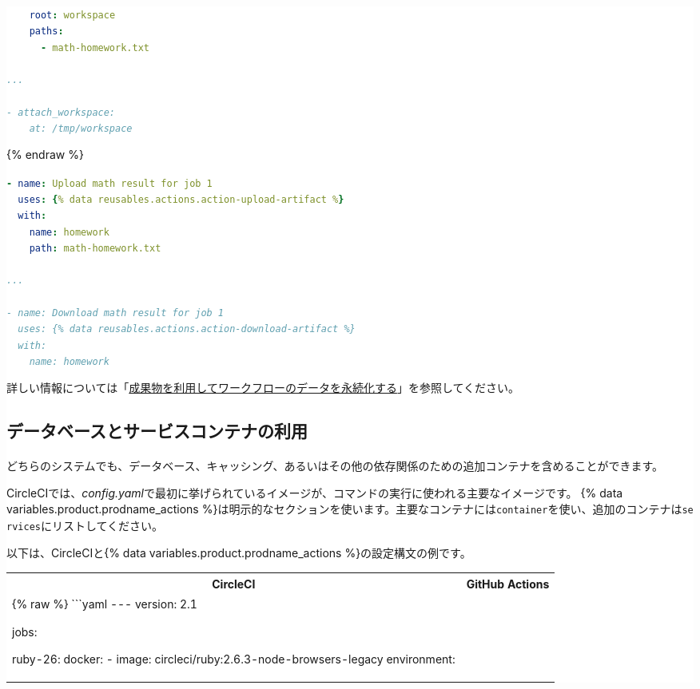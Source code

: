 ```yaml
    root: workspace
    paths:
      - math-homework.txt

...

- attach_workspace:
    at: /tmp/workspace
```
{% endraw %}
</td>
<td class="d-table-cell v-align-top">

```yaml
- name: Upload math result for job 1
  uses: {% data reusables.actions.action-upload-artifact %}
  with:
    name: homework
    path: math-homework.txt

...

- name: Download math result for job 1
  uses: {% data reusables.actions.action-download-artifact %}
  with:
    name: homework
```

</td>
</tr>
</table>

詳しい情報については「[成果物を利用してワークフローのデータを永続化する](/actions/configuring-and-managing-workflows/persisting-workflow-data-using-artifacts)」を参照してください。

## データベースとサービスコンテナの利用

どちらのシステムでも、データベース、キャッシング、あるいはその他の依存関係のための追加コンテナを含めることができます。

CircleCIでは、*config.yaml*で最初に挙げられているイメージが、コマンドの実行に使われる主要なイメージです。 {% data variables.product.prodname_actions %}は明示的なセクションを使います。主要なコンテナには`container`を使い、追加のコンテナは`services`にリストしてください。

以下は、CircleCIと{% data variables.product.prodname_actions %}の設定構文の例です。

<table class="d-block">
<tr>
<th>
CircleCI
</th>
<th>
GitHub Actions
</th>
</tr>
<tr>
<td class="d-table-cell v-align-top">
{% raw %}
```yaml
---
version: 2.1

jobs:

  ruby-26:
    docker:
      - image: circleci/ruby:2.6.3-node-browsers-legacy
        environment:
```